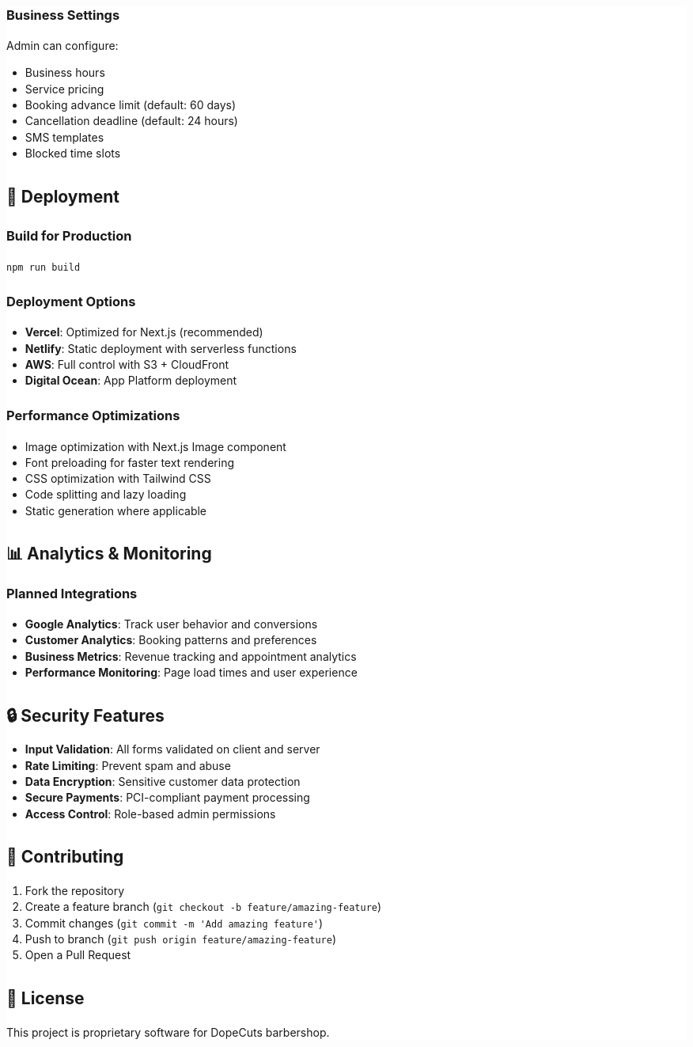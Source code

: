 ### Business Settings
Admin can configure:
- Business hours
- Service pricing
- Booking advance limit (default: 60 days)
- Cancellation deadline (default: 24 hours)
- SMS templates
- Blocked time slots

## 🚀 Deployment

### Build for Production
```bash
npm run build
```

### Deployment Options
- **Vercel**: Optimized for Next.js (recommended)
- **Netlify**: Static deployment with serverless functions
- **AWS**: Full control with S3 + CloudFront
- **Digital Ocean**: App Platform deployment

### Performance Optimizations
- Image optimization with Next.js Image component
- Font preloading for faster text rendering
- CSS optimization with Tailwind CSS
- Code splitting and lazy loading
- Static generation where applicable

## 📊 Analytics & Monitoring

### Planned Integrations
- **Google Analytics**: Track user behavior and conversions
- **Customer Analytics**: Booking patterns and preferences
- **Business Metrics**: Revenue tracking and appointment analytics
- **Performance Monitoring**: Page load times and user experience

## 🔒 Security Features

- **Input Validation**: All forms validated on client and server
- **Rate Limiting**: Prevent spam and abuse
- **Data Encryption**: Sensitive customer data protection
- **Secure Payments**: PCI-compliant payment processing
- **Access Control**: Role-based admin permissions

## 🤝 Contributing

1. Fork the repository
2. Create a feature branch (`git checkout -b feature/amazing-feature`)
3. Commit changes (`git commit -m 'Add amazing feature'`)
4. Push to branch (`git push origin feature/amazing-feature`)
5. Open a Pull Request

## 📄 License

This project is proprietary software for DopeCuts barbershop.